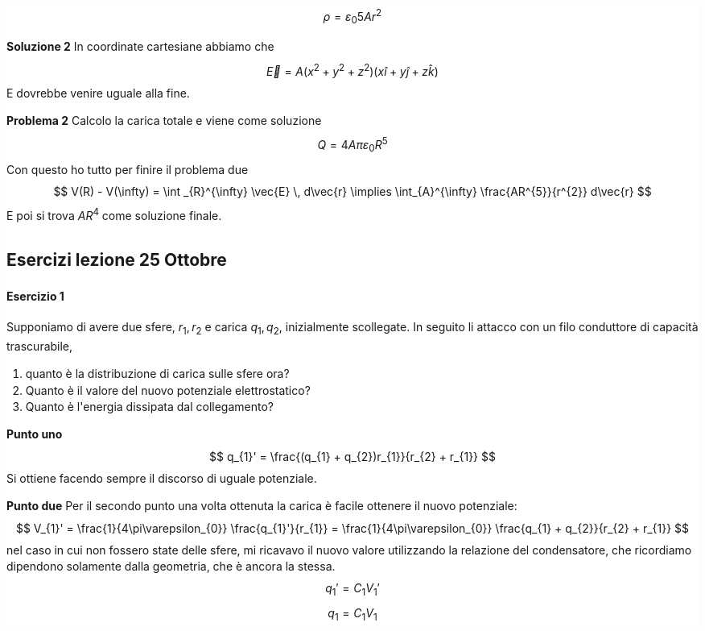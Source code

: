 $$
\rho = \varepsilon_{0}5Ar^{2}
$$

**Soluzione 2**
In coordinate cartesiane abbiamo che 
$$
\vec{E} = A (x^{2} + y ^{2} + z^{2}) (x \hat{i} + y \hat{j} + z \hat{k})
$$
E dovrebbe venire uguale alla fine.

**Problema 2**
Calcolo la carica totale
e viene come soluzione 
$$
Q = 4A\pi\varepsilon_{0}R^{5}
$$
Con questo ho tutto per finire il problema due
$$
V(R) - V(\infty) = \int _{R}^{\infty} \vec{E} \, d\vec{r}  \implies \int_{A}^{\infty}  \frac{AR^{5}}{r^{2}} d\vec{r}
$$
E poi si trova $AR^{4}$ come soluzione finale.

## Esercizi lezione 25 Ottobre

#### Esercizio 1

Supponiamo di avere due sfere, $r_{1}, r_{2}$ e carica $q_{1}, q_{2}$, inizialmente scollegate. In seguito li attacco con un filo conduttore di capacità trascurabile, 
1. quanto è la distribuzione di carica sulle sfere ora?
2. Quanto è il valore del nuovo potenziale elettrostatico?
3. Quanto è l'energia dissipata dal collegamento?

**Punto uno**
$$
q_{1}' = \frac{(q_{1} + q_{2})r_{1}}{r_{2} + r_{1}}
$$
Si ottiene facendo sempre il discorso di uguale potenziale.

**Punto due**
Per il secondo punto una volta ottenuta la carica è facile ottenere il nuovo potenziale:
$$
V_{1}' =  \frac{1}{4\pi\varepsilon_{0}} \frac{q_{1}'}{r_{1}} = \frac{1}{4\pi\varepsilon_{0}} \frac{q_{1} + q_{2}}{r_{2} + r_{1}}
$$
nel caso in cui non fossero state delle sfere, mi ricavavo il nuovo valore utilizzando la relazione del condensatore, che ricordiamo dipendono solamente dalla geometria, che è ancora la stessa.
$$
q_{1}' = C_{1}V_{1}'
$$
$$
q_{1} = C_{1}V_{1}
$$
